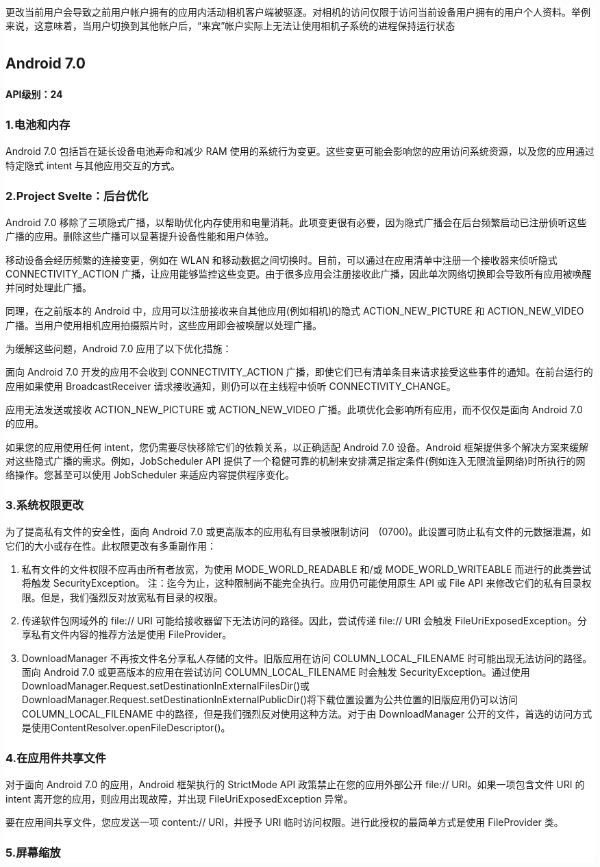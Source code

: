 更改当前用户会导致之前用户帐户拥有的应用内活动相机客户端被驱逐。对相机的访问仅限于访问当前设备用户拥有的用户个人资料。举例来说，这意味着，当用户切换到其他帐户后，“来宾”帐户实际上无法让使用相机子系统的进程保持运行状态

## Android 7.0
#### API级别：24

### 1.电池和内存

Android 7.0 包括旨在延长设备电池寿命和减少 RAM 使用的系统行为变更。这些变更可能会影响您的应用访问系统资源，以及您的应用通过特定隐式 intent 与其他应用交互的方式。

### 2.Project Svelte：后台优化

Android 7.0 移除了三项隐式广播，以帮助优化内存使用和电量消耗。此项变更很有必要，因为隐式广播会在后台频繁启动已注册侦听这些广播的应用。删除这些广播可以显著提升设备性能和用户体验。

移动设备会经历频繁的连接变更，例如在 WLAN 和移动数据之间切换时。目前，可以通过在应用清单中注册一个接收器来侦听隐式 CONNECTIVITY_ACTION 广播，让应用能够监控这些变更。由于很多应用会注册接收此广播，因此单次网络切换即会导致所有应用被唤醒并同时处理此广播。

同理，在之前版本的 Android 中，应用可以注册接收来自其他应用(例如相机)的隐式 ACTION_NEW_PICTURE 和 ACTION_NEW_VIDEO 广播。当用户使用相机应用拍摄照片时，这些应用即会被唤醒以处理广播。

为缓解这些问题，Android 7.0 应用了以下优化措施：

面向 Android 7.0 开发的应用不会收到 CONNECTIVITY_ACTION 广播，即使它们已有清单条目来请求接受这些事件的通知。在前台运行的应用如果使用 BroadcastReceiver 请求接收通知，则仍可以在主线程中侦听 CONNECTIVITY_CHANGE。

应用无法发送或接收 ACTION_NEW_PICTURE 或 ACTION_NEW_VIDEO 广播。此项优化会影响所有应用，而不仅仅是面向 Android 7.0 的应用。

如果您的应用使用任何 intent，您仍需要尽快移除它们的依赖关系，以正确适配 Android 7.0 设备。Android 框架提供多个解决方案来缓解对这些隐式广播的需求。例如，JobScheduler API 提供了一个稳健可靠的机制来安排满足指定条件(例如连入无限流量网络)时所执行的网络操作。您甚至可以使用 JobScheduler 来适应内容提供程序变化。

### 3.系统权限更改

为了提高私有文件的安全性，面向 Android 7.0 或更高版本的应用私有目录被限制访问　(0700)。此设置可防止私有文件的元数据泄漏，如它们的大小或存在性。此权限更改有多重副作用：

1. 私有文件的文件权限不应再由所有者放宽，为使用 MODE_WORLD_READABLE 和/或 MODE_WORLD_WRITEABLE 而进行的此类尝试将触发 SecurityException。
注：迄今为止，这种限制尚不能完全执行。应用仍可能使用原生 API 或 File API 来修改它们的私有目录权限。但是，我们强烈反对放宽私有目录的权限。

2. 传递软件包网域外的 file:// URI 可能给接收器留下无法访问的路径。因此，尝试传递 file:// URI 会触发 FileUriExposedException。分享私有文件内容的推荐方法是使用 FileProvider。

3. DownloadManager 不再按文件名分享私人存储的文件。旧版应用在访问 COLUMN_LOCAL_FILENAME 时可能出现无法访问的路径。面向 Android 7.0 或更高版本的应用在尝试访问 COLUMN_LOCAL_FILENAME 时会触发 SecurityException。通过使用DownloadManager.Request.setDestinationInExternalFilesDir()或DownloadManager.Request.setDestinationInExternalPublicDir()将下载位置设置为公共位置的旧版应用仍可以访问 COLUMN_LOCAL_FILENAME 中的路径，但是我们强烈反对使用这种方法。对于由 DownloadManager 公开的文件，首选的访问方式是使用ContentResolver.openFileDescriptor()。

### 4.在应用件共享文件

对于面向 Android 7.0 的应用，Android 框架执行的 StrictMode API 政策禁止在您的应用外部公开 file:// URI。如果一项包含文件 URI 的 intent 离开您的应用，则应用出现故障，并出现 FileUriExposedException 异常。

要在应用间共享文件，您应发送一项 content:// URI，并授予 URI 临时访问权限。进行此授权的最简单方式是使用 FileProvider 类。

### 5.屏幕缩放
